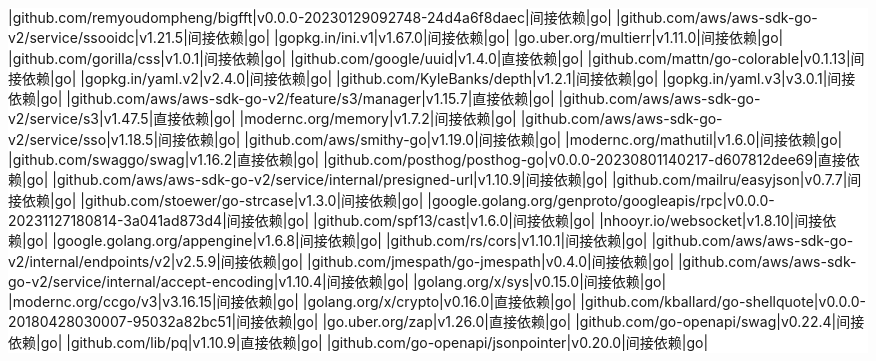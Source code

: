 |github.com/remyoudompheng/bigfft|v0.0.0-20230129092748-24d4a6f8daec|间接依赖|go|
|github.com/aws/aws-sdk-go-v2/service/ssooidc|v1.21.5|间接依赖|go|
|gopkg.in/ini.v1|v1.67.0|间接依赖|go|
|go.uber.org/multierr|v1.11.0|间接依赖|go|
|github.com/gorilla/css|v1.0.1|间接依赖|go|
|github.com/google/uuid|v1.4.0|直接依赖|go|
|github.com/mattn/go-colorable|v0.1.13|间接依赖|go|
|gopkg.in/yaml.v2|v2.4.0|间接依赖|go|
|github.com/KyleBanks/depth|v1.2.1|间接依赖|go|
|gopkg.in/yaml.v3|v3.0.1|间接依赖|go|
|github.com/aws/aws-sdk-go-v2/feature/s3/manager|v1.15.7|直接依赖|go|
|github.com/aws/aws-sdk-go-v2/service/s3|v1.47.5|直接依赖|go|
|modernc.org/memory|v1.7.2|间接依赖|go|
|github.com/aws/aws-sdk-go-v2/service/sso|v1.18.5|间接依赖|go|
|github.com/aws/smithy-go|v1.19.0|间接依赖|go|
|modernc.org/mathutil|v1.6.0|间接依赖|go|
|github.com/swaggo/swag|v1.16.2|直接依赖|go|
|github.com/posthog/posthog-go|v0.0.0-20230801140217-d607812dee69|直接依赖|go|
|github.com/aws/aws-sdk-go-v2/service/internal/presigned-url|v1.10.9|间接依赖|go|
|github.com/mailru/easyjson|v0.7.7|间接依赖|go|
|github.com/stoewer/go-strcase|v1.3.0|间接依赖|go|
|google.golang.org/genproto/googleapis/rpc|v0.0.0-20231127180814-3a041ad873d4|间接依赖|go|
|github.com/spf13/cast|v1.6.0|间接依赖|go|
|nhooyr.io/websocket|v1.8.10|间接依赖|go|
|google.golang.org/appengine|v1.6.8|间接依赖|go|
|github.com/rs/cors|v1.10.1|间接依赖|go|
|github.com/aws/aws-sdk-go-v2/internal/endpoints/v2|v2.5.9|间接依赖|go|
|github.com/jmespath/go-jmespath|v0.4.0|间接依赖|go|
|github.com/aws/aws-sdk-go-v2/service/internal/accept-encoding|v1.10.4|间接依赖|go|
|golang.org/x/sys|v0.15.0|间接依赖|go|
|modernc.org/ccgo/v3|v3.16.15|间接依赖|go|
|golang.org/x/crypto|v0.16.0|直接依赖|go|
|github.com/kballard/go-shellquote|v0.0.0-20180428030007-95032a82bc51|间接依赖|go|
|go.uber.org/zap|v1.26.0|直接依赖|go|
|github.com/go-openapi/swag|v0.22.4|间接依赖|go|
|github.com/lib/pq|v1.10.9|直接依赖|go|
|github.com/go-openapi/jsonpointer|v0.20.0|间接依赖|go|